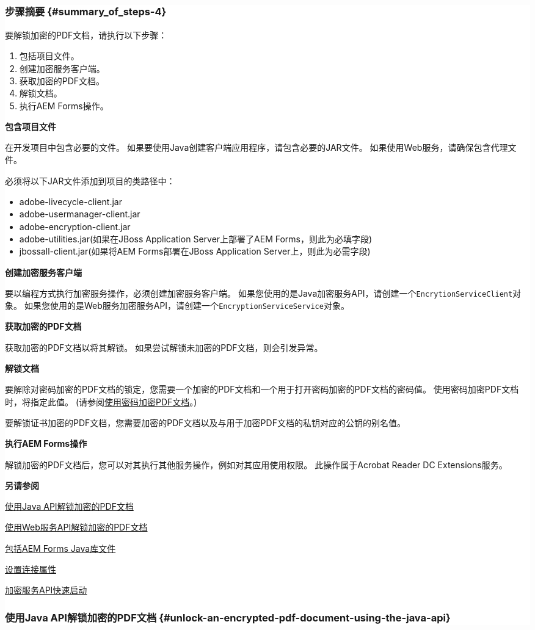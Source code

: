 ### 步骤摘要 {#summary_of_steps-4}

要解锁加密的PDF文档，请执行以下步骤：

1. 包括项目文件。
1. 创建加密服务客户端。
1. 获取加密的PDF文档。
1. 解锁文档。
1. 执行AEM Forms操作。

**包含项目文件**

在开发项目中包含必要的文件。 如果要使用Java创建客户端应用程序，请包含必要的JAR文件。 如果使用Web服务，请确保包含代理文件。

必须将以下JAR文件添加到项目的类路径中：

* adobe-livecycle-client.jar
* adobe-usermanager-client.jar
* adobe-encryption-client.jar
* adobe-utilities.jar(如果在JBoss Application Server上部署了AEM Forms，则此为必填字段)
* jbossall-client.jar(如果将AEM Forms部署在JBoss Application Server上，则此为必需字段)

**创建加密服务客户端**

要以编程方式执行加密服务操作，必须创建加密服务客户端。 如果您使用的是Java加密服务API，请创建一个`EncrytionServiceClient`对象。 如果您使用的是Web服务加密服务API，请创建一个`EncryptionServiceService`对象。

**获取加密的PDF文档**

获取加密的PDF文档以将其解锁。 如果尝试解锁未加密的PDF文档，则会引发异常。

**解锁文档**

要解除对密码加密的PDF文档的锁定，您需要一个加密的PDF文档和一个用于打开密码加密的PDF文档的密码值。 使用密码加密PDF文档时，将指定此值。 (请参阅[使用密码加密PDF文档](encrypting-decrypting-pdf-documents.md#encrypting-pdf-documents-with-a-password)。)

要解锁证书加密的PDF文档，您需要加密的PDF文档以及与用于加密PDF文档的私钥对应的公钥的别名值。

**执行AEM Forms操作**

解锁加密的PDF文档后，您可以对其执行其他服务操作，例如对其应用使用权限。 此操作属于Acrobat Reader DC Extensions服务。

**另请参阅**

[使用Java API解锁加密的PDF文档](encrypting-decrypting-pdf-documents.md#unlock-an-encrypted-pdf-document-using-the-java-api)

[使用Web服务API解锁加密的PDF文档](encrypting-decrypting-pdf-documents.md#unlock-an-encrypted-pdf-document-using-the-web-service-api)

[包括AEM Forms Java库文件](/help/forms/developing/invoking-aem-forms-using-java.md#including-aem-forms-java-library-files)

[设置连接属性](/help/forms/developing/invoking-aem-forms-using-java.md#setting-connection-properties)

[加密服务API快速启动](/help/forms/developing/encryption-service-java-api-quick.md#encryption-service-java-api-quick-start-soap)

### 使用Java API解锁加密的PDF文档 {#unlock-an-encrypted-pdf-document-using-the-java-api}
